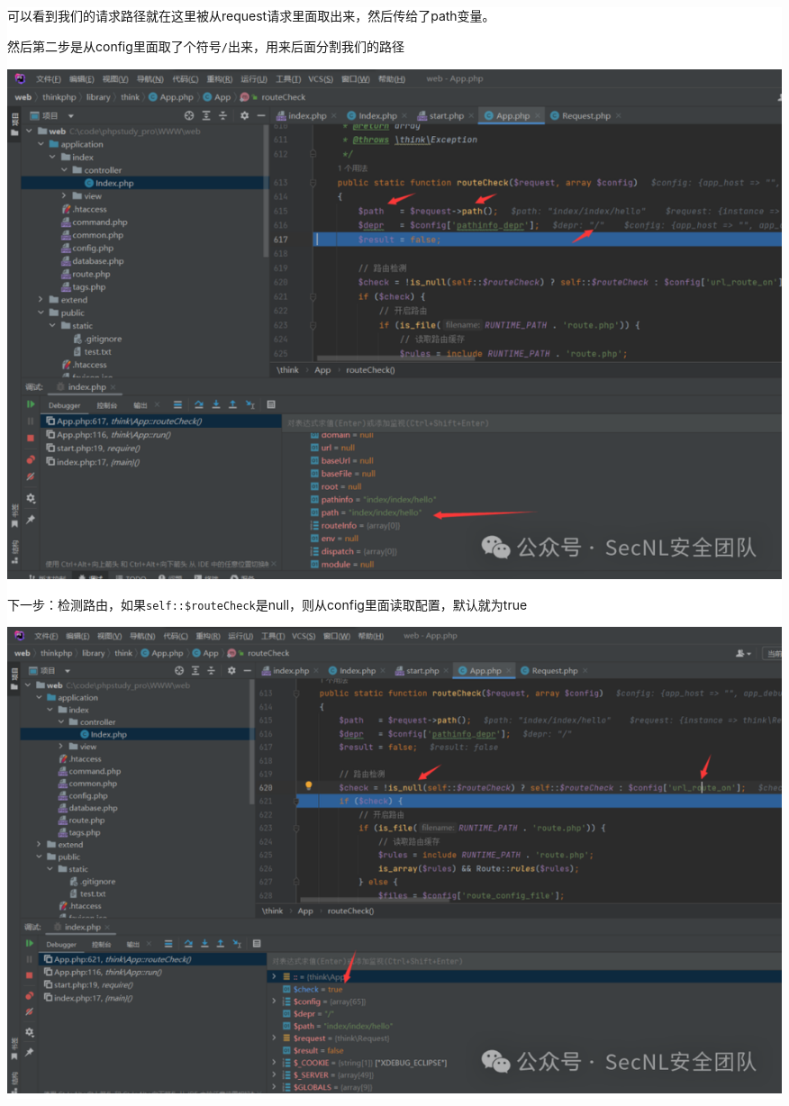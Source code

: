 
可以看到我们的请求路径就在这里被从request请求里面取出来，然后传给了path变量。

然后第二步是从config里面取了个符号`/`出来，用来后面分割我们的路径

![](/images/ThinkPHP5-rce-analysic/7.png)

下一步：检测路由，如果`self::$routeCheck`是null，则从config里面读取配置，默认就为true

![](/images/ThinkPHP5-rce-analysic/8.png)

